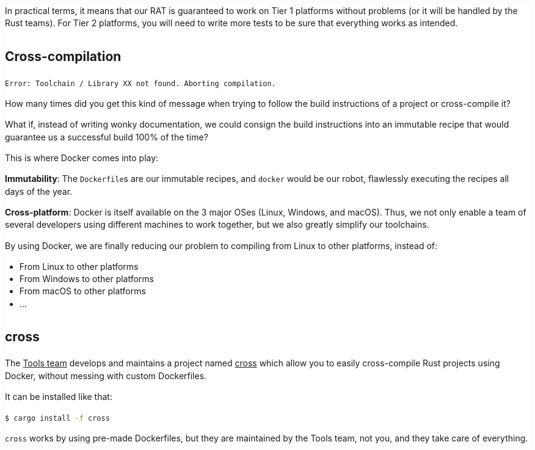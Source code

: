 
In practical terms, it means that our RAT is guaranteed to work on Tier 1 platforms without problems (or it will be handled by the Rust teams). For Tier 2 platforms, you will need to write more tests to be sure that everything works as intended.



## Cross-compilation

```default
Error: Toolchain / Library XX not found. Aborting compilation.
```

How many times did you get this kind of message when trying to follow the build instructions of a project or cross-compile it?


What if, instead of writing wonky documentation, we could consign the build instructions into an immutable recipe that would guarantee us a successful build 100% of the time?

This is where Docker comes into play:


**Immutability**: The `Dockerfile`s are our immutable recipes, and `docker` would be our robot, flawlessly executing the recipes all days of the year.






**Cross-platform**:  Docker is itself available on the 3 major OSes (Linux, Windows, and macOS). Thus, we not only enable a team of several developers using different machines to work together, but we also greatly simplify our toolchains.

By using Docker, we are finally reducing our problem to compiling from Linux to other platforms, instead of:

- From Linux to other platforms
- From Windows to other platforms
- From macOS to other platforms
- ...








## cross

The [Tools team](https://github.com/rust-embedded/wg#the-tools-team) develops and maintains a project named [cross](https://github.com/rust-embedded/cross) which allow you to easily cross-compile Rust projects using Docker, without messing with custom Dockerfiles.

It can be installed like that:
```bash
$ cargo install -f cross
```

`cross` works by using pre-made Dockerfiles, but they are maintained by the Tools team, not you, and they take care of everything.
